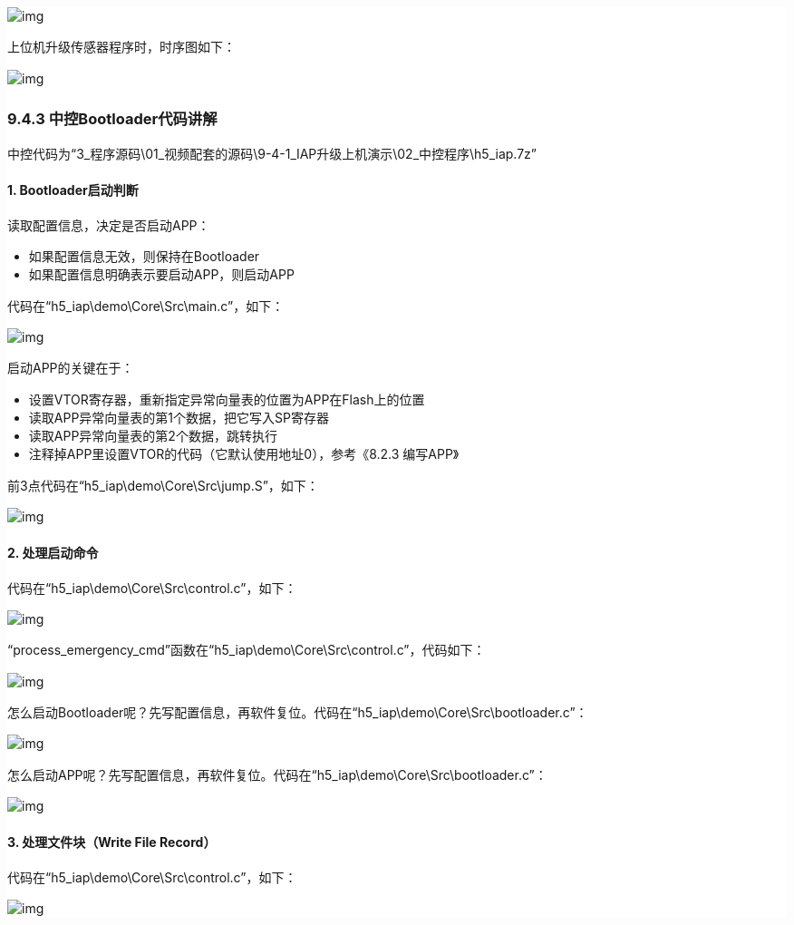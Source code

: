 ![img](http://photos.100ask.net/modbus-docs/project_one/chapter10/image38.png) 

上位机升级传感器程序时，时序图如下：

![img](http://photos.100ask.net/modbus-docs/project_one/chapter10/image39.png) 

### 9.4.3 中控Bootloader代码讲解

中控代码为“3_程序源码\01_视频配套的源码\9-4-1_IAP升级上机演示\02_中控程序\h5_iap.7z”

#### **1. Bootloader启动判断**

读取配置信息，决定是否启动APP：

- 如果配置信息无效，则保持在Bootloader
- 如果配置信息明确表示要启动APP，则启动APP

代码在“h5_iap\demo\Core\Src\main.c”，如下：

![img](http://photos.100ask.net/modbus-docs/project_one/chapter10/image40.png) 

启动APP的关键在于：

- 设置VTOR寄存器，重新指定异常向量表的位置为APP在Flash上的位置
- 读取APP异常向量表的第1个数据，把它写入SP寄存器
- 读取APP异常向量表的第2个数据，跳转执行
- 注释掉APP里设置VTOR的代码（它默认使用地址0），参考《8.2.3 编写APP》

前3点代码在“h5_iap\demo\Core\Src\jump.S”，如下：

![img](http://photos.100ask.net/modbus-docs/project_one/chapter10/image41.png) 

#### **2. 处理启动命令**

代码在“h5_iap\demo\Core\Src\control.c”，如下：

![img](http://photos.100ask.net/modbus-docs/project_one/chapter10/image42.png) 

“process_emergency_cmd”函数在“h5_iap\demo\Core\Src\control.c”，代码如下：

![img](http://photos.100ask.net/modbus-docs/project_one/chapter10/image43.png) 

怎么启动Bootloader呢？先写配置信息，再软件复位。代码在“h5_iap\demo\Core\Src\bootloader.c”：

![img](http://photos.100ask.net/modbus-docs/project_one/chapter10/image44.png) 

怎么启动APP呢？先写配置信息，再软件复位。代码在“h5_iap\demo\Core\Src\bootloader.c”：

![img](http://photos.100ask.net/modbus-docs/project_one/chapter10/image45.png) 

#### **3. 处理文件块（Write File Record）**

代码在“h5_iap\demo\Core\Src\control.c”，如下：

![img](http://photos.100ask.net/modbus-docs/project_one/chapter10/image46.png) 
